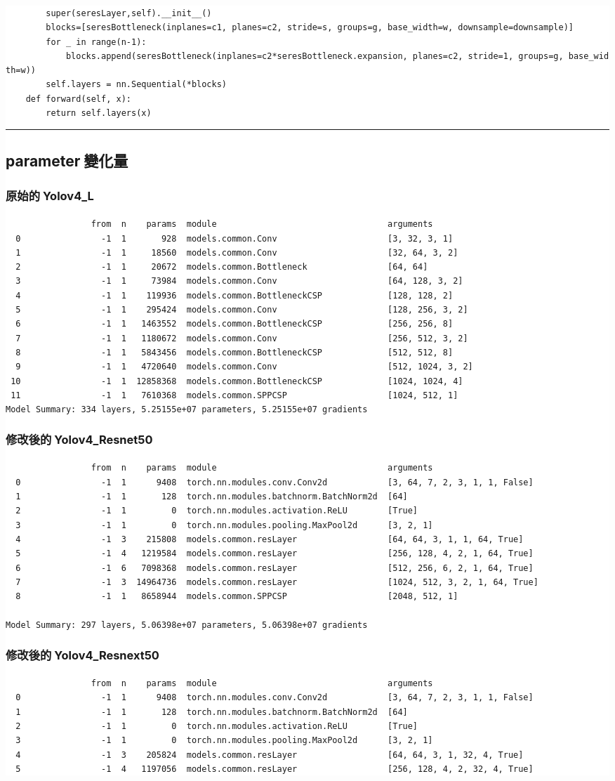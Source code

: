 ```
        super(seresLayer,self).__init__()
        blocks=[seresBottleneck(inplanes=c1, planes=c2, stride=s, groups=g, base_width=w, downsample=downsample)]
        for _ in range(n-1):
            blocks.append(seresBottleneck(inplanes=c2*seresBottleneck.expansion, planes=c2, stride=1, groups=g, base_width=w))
        self.layers = nn.Sequential(*blocks)
    def forward(self, x):
        return self.layers(x)
```
***
## parameter 變化量
### 原始的 Yolov4_L
```
                 from  n    params  module                                  arguments
  0                -1  1       928  models.common.Conv                      [3, 32, 3, 1]
  1                -1  1     18560  models.common.Conv                      [32, 64, 3, 2]
  2                -1  1     20672  models.common.Bottleneck                [64, 64]
  3                -1  1     73984  models.common.Conv                      [64, 128, 3, 2]
  4                -1  1    119936  models.common.BottleneckCSP             [128, 128, 2]
  5                -1  1    295424  models.common.Conv                      [128, 256, 3, 2]
  6                -1  1   1463552  models.common.BottleneckCSP             [256, 256, 8]
  7                -1  1   1180672  models.common.Conv                      [256, 512, 3, 2]
  8                -1  1   5843456  models.common.BottleneckCSP             [512, 512, 8]
  9                -1  1   4720640  models.common.Conv                      [512, 1024, 3, 2]
 10                -1  1  12858368  models.common.BottleneckCSP             [1024, 1024, 4]
 11                -1  1   7610368  models.common.SPPCSP                    [1024, 512, 1]
Model Summary: 334 layers, 5.25155e+07 parameters, 5.25155e+07 gradients
```
### 修改後的 Yolov4_Resnet50
```
                 from  n    params  module                                  arguments
  0                -1  1      9408  torch.nn.modules.conv.Conv2d            [3, 64, 7, 2, 3, 1, 1, False]
  1                -1  1       128  torch.nn.modules.batchnorm.BatchNorm2d  [64]
  2                -1  1         0  torch.nn.modules.activation.ReLU        [True]
  3                -1  1         0  torch.nn.modules.pooling.MaxPool2d      [3, 2, 1]
  4                -1  3    215808  models.common.resLayer                  [64, 64, 3, 1, 1, 64, True]
  5                -1  4   1219584  models.common.resLayer                  [256, 128, 4, 2, 1, 64, True]
  6                -1  6   7098368  models.common.resLayer                  [512, 256, 6, 2, 1, 64, True]
  7                -1  3  14964736  models.common.resLayer                  [1024, 512, 3, 2, 1, 64, True]
  8                -1  1   8658944  models.common.SPPCSP                    [2048, 512, 1]
  
Model Summary: 297 layers, 5.06398e+07 parameters, 5.06398e+07 gradients
```
### 修改後的 Yolov4_Resnext50
```
                 from  n    params  module                                  arguments
  0                -1  1      9408  torch.nn.modules.conv.Conv2d            [3, 64, 7, 2, 3, 1, 1, False]
  1                -1  1       128  torch.nn.modules.batchnorm.BatchNorm2d  [64]
  2                -1  1         0  torch.nn.modules.activation.ReLU        [True]
  3                -1  1         0  torch.nn.modules.pooling.MaxPool2d      [3, 2, 1]
  4                -1  3    205824  models.common.resLayer                  [64, 64, 3, 1, 32, 4, True]
  5                -1  4   1197056  models.common.resLayer                  [256, 128, 4, 2, 32, 4, True]
```